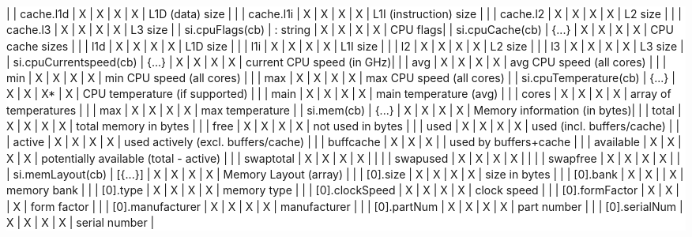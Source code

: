 | | cache.l1d | X | X | X | X | L1D (data) size |
| | cache.l1i | X | X | X | X | L1I (instruction) size |
| | cache.l2 | X | X | X | X | L2 size |
| | cache.l3 | X | X | X | X | L3 size |
| si.cpuFlags(cb) | : string | X | X | X | X | CPU flags|
| si.cpuCache(cb) | {...} | X | X | X | X | CPU cache sizes |
| | l1d | X | X | X | X | L1D size |
| | l1i | X | X | X | X | L1I size |
| | l2 | X | X | X | X | L2 size |
| | l3 | X | X | X | X | L3 size |
| si.cpuCurrentspeed(cb) | {...} | X | X | X | X | current CPU speed (in GHz)|
| | avg | X | X | X | X | avg CPU speed (all cores) |
| | min | X | X | X | X | min CPU speed (all cores) |
| | max | X | X | X | X | max CPU speed (all cores) |
| si.cpuTemperature(cb) | {...} | X | X | X* | X | CPU temperature (if supported) |
| | main | X | X | X | X | main temperature (avg) |
| | cores | X | X | X | X | array of temperatures |
| | max | X | X | X | X | max temperature |
| si.mem(cb) | {...} | X | X | X | X | Memory information (in bytes)|
| | total | X | X | X | X | total memory in bytes |
| | free | X | X | X | X | not used in bytes |
| | used | X | X | X | X | used (incl. buffers/cache) |
| | active | X | X | X | X | used actively (excl. buffers/cache)  |
| | buffcache | X | X | X |  | used by buffers+cache |
| | available | X | X | X | X | potentially available (total - active) |
| | swaptotal | X | X | X | X |  |
| | swapused | X | X | X | X |  |
| | swapfree | X | X | X | X |  |
| si.memLayout(cb) | [{...}] | X | X | X | X | Memory Layout (array) |
| | [0].size | X | X | X | X | size in bytes |
| | [0].bank | X | X |   | X | memory bank |
| | [0].type | X | X | X | X | memory type |
| | [0].clockSpeed | X | X | X | X | clock speed |
| | [0].formFactor | X | X |   | X | form factor |
| | [0].manufacturer | X | X | X | X | manufacturer |
| | [0].partNum | X | X | X | X | part number |
| | [0].serialNum | X | X | X | X | serial number |

[npm-image]: https://img.shields.io/npm/v/systeminformation.svg?style=flat-square
[npm-url]: https://npmjs.org/package/systeminformation
[downloads-image]: https://img.shields.io/npm/dm/systeminformation.svg?style=flat-square
[downloads-url]: https://npmjs.org/package/systeminformation
[license-url]: https://github.com/sebhildebrandt/systeminformation/blob/master/LICENSE
[license-img]: https://img.shields.io/badge/license-MIT-blue.svg?style=flat-square
[npmjs-license]: https://img.shields.io/npm/l/systeminformation.svg?style=flat-square
[changelog-url]: https://github.com/sebhildebrandt/systeminformation/blob/master/CHANGELOG.md
[caretaker-url]: https://github.com/sebhildebrandt
[caretaker-image]: https://img.shields.io/badge/caretaker-sebhildebrandt-blue.svg?style=flat-square
[nodejs-url]: https://nodejs.org/en/
[docker-url]: https://www.docker.com/
[daviddm-img]: https://img.shields.io/david/sebhildebrandt/systeminformation.svg?style=flat-square
[daviddm-url]: https://david-dm.org/sebhildebrandt/systeminformation
[issues-img]: https://img.shields.io/github/issues/sebhildebrandt/systeminformation.svg?style=flat-square
[issues-url]: https://github.com/sebhildebrandt/systeminformation/issues
[mmon-npm-url]: https://npmjs.org/package/mmon
[mmon-github-url]: https://github.com/sebhildebrandt/mmon
[smc-code-url]: https://github.com/mmarcon/node-smc
[osx-cpu-temp-url]: https://github.com/lavoiesl/osx-cpu-temp